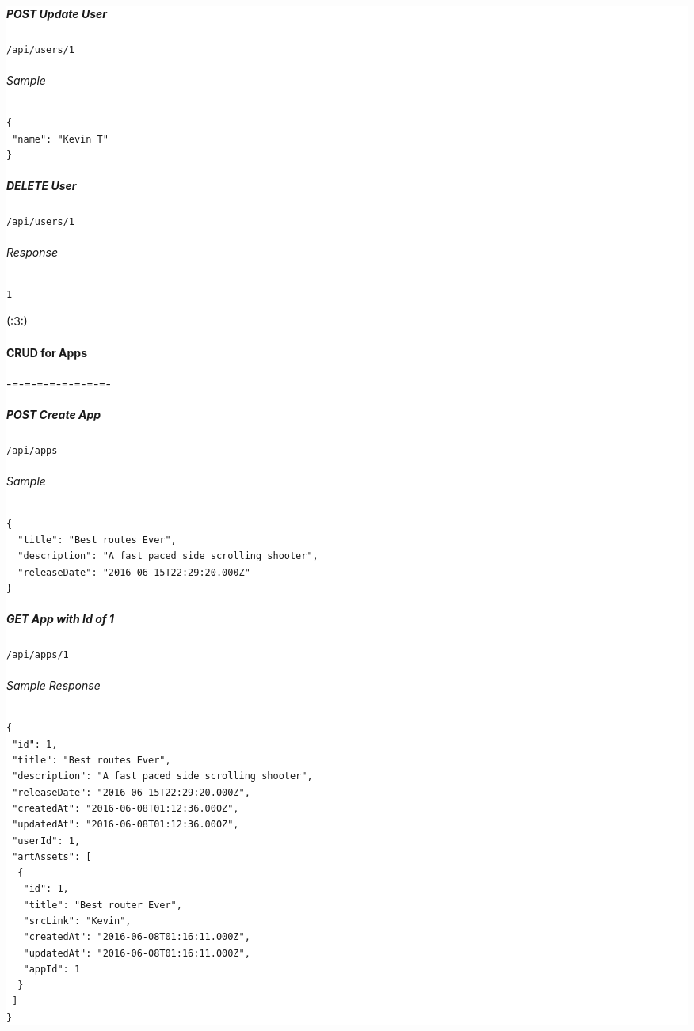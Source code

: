 ##### POST Update User
```
/api/users/1
```
###### Sample
```
{
 "name": "Kevin T"
}
```      

##### DELETE User
```
/api/users/1
```
###### Response
```
1
```

(:3:)


#### CRUD for Apps
-=-=-=-=-=-=-=-=-

##### POST Create App
```
/api/apps
```
###### Sample
```
{
  "title": "Best routes Ever",
  "description": "A fast paced side scrolling shooter",
  "releaseDate": "2016-06-15T22:29:20.000Z"
}
```


##### GET App with Id of 1
```
/api/apps/1
```
###### Sample Response
```
{
 "id": 1,
 "title": "Best routes Ever",
 "description": "A fast paced side scrolling shooter",
 "releaseDate": "2016-06-15T22:29:20.000Z",
 "createdAt": "2016-06-08T01:12:36.000Z",
 "updatedAt": "2016-06-08T01:12:36.000Z",
 "userId": 1,
 "artAssets": [
  {
   "id": 1,
   "title": "Best router Ever",
   "srcLink": "Kevin",
   "createdAt": "2016-06-08T01:16:11.000Z",
   "updatedAt": "2016-06-08T01:16:11.000Z",
   "appId": 1
  }
 ]
}
```
